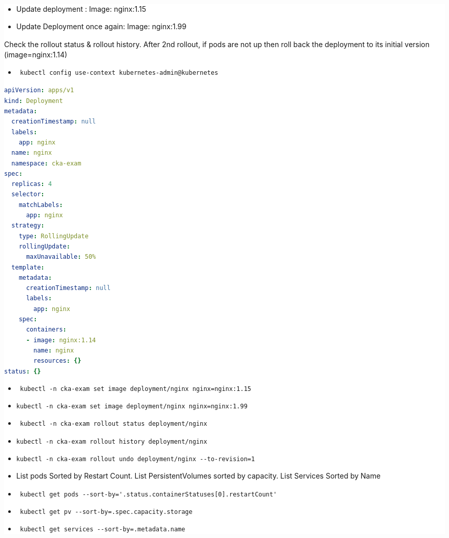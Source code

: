  
  * Update deployment : Image: nginx:1.15

  * Update Deployment once again: Image: nginx:1.99

Check the rollout status & rollout history.
After 2nd rollout, if pods are not up then roll back the deployment to its initial version (image=nginx:1.14)

- ``` kubectl config use-context kubernetes-admin@kubernetes```

```yaml
apiVersion: apps/v1
kind: Deployment
metadata:
  creationTimestamp: null
  labels:
    app: nginx
  name: nginx
  namespace: cka-exam
spec:
  replicas: 4
  selector:
    matchLabels:
      app: nginx
  strategy:
    type: RollingUpdate
    rollingUpdate:
      maxUnavailable: 50%
  template:
    metadata:
      creationTimestamp: null
      labels:
        app: nginx
    spec:
      containers:
      - image: nginx:1.14
        name: nginx
        resources: {}
status: {}
```
- ``` kubectl -n cka-exam set image deployment/nginx nginx=nginx:1.15```
- ```kubectl -n cka-exam set image deployment/nginx nginx=nginx:1.99```
- ``` kubectl -n cka-exam rollout status deployment/nginx```
- ```kubectl -n cka-exam rollout history deployment/nginx```
- ```kubectl -n cka-exam rollout undo deployment/nginx --to-revision=1```

- List pods Sorted by Restart Count. 
List PersistentVolumes sorted by capacity. 
List Services Sorted by Name

- ``` kubectl get pods --sort-by='.status.containerStatuses[0].restartCount'```
- ``` kubectl get pv --sort-by=.spec.capacity.storage```
- ``` kubectl get services --sort-by=.metadata.name```
